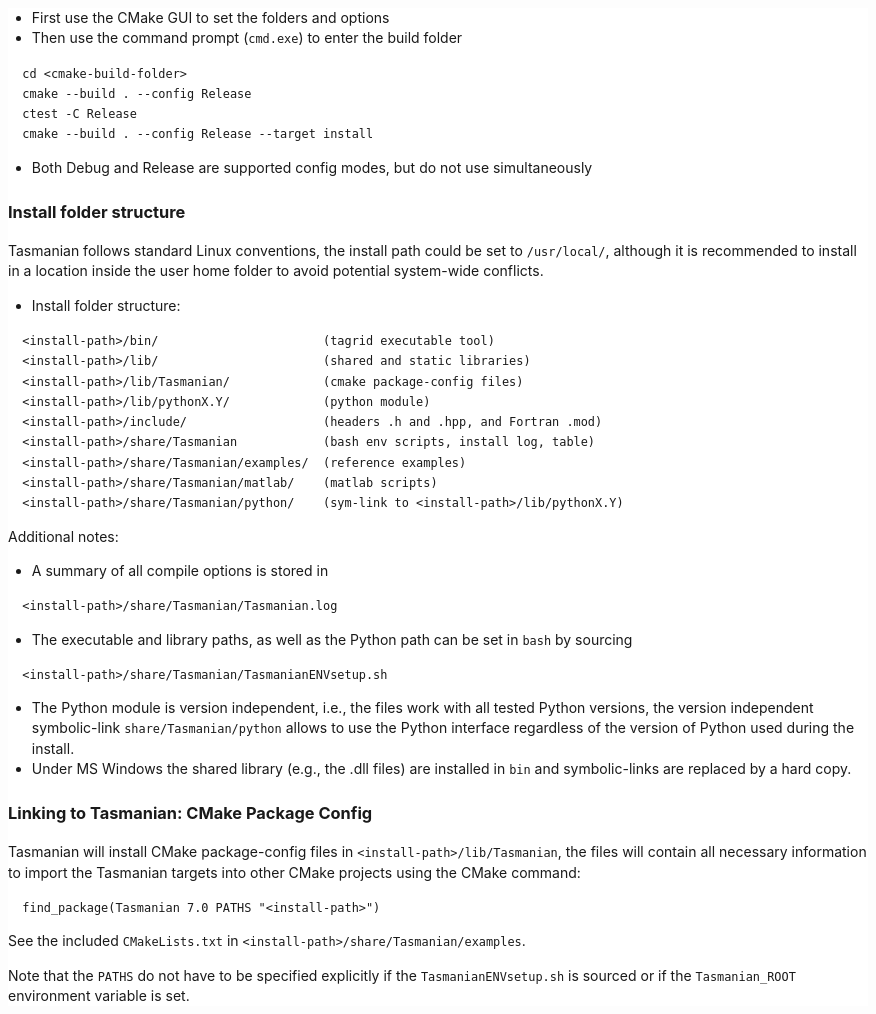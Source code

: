 * First use the CMake GUI to set the folders and options
* Then use the command prompt (`cmd.exe`) to enter the build folder
```
  cd <cmake-build-folder>
  cmake --build . --config Release
  ctest -C Release
  cmake --build . --config Release --target install
```
* Both Debug and Release are supported config modes, but do not use simultaneously

### Install folder structure

Tasmanian follows standard Linux conventions, the install path could
be set to `/usr/local/`, although it is recommended to install in
a location inside the user home folder to avoid potential system-wide conflicts.

* Install folder structure:
```
  <install-path>/bin/                       (tagrid executable tool)
  <install-path>/lib/                       (shared and static libraries)
  <install-path>/lib/Tasmanian/             (cmake package-config files)
  <install-path>/lib/pythonX.Y/             (python module)
  <install-path>/include/                   (headers .h and .hpp, and Fortran .mod)
  <install-path>/share/Tasmanian            (bash env scripts, install log, table)
  <install-path>/share/Tasmanian/examples/  (reference examples)
  <install-path>/share/Tasmanian/matlab/    (matlab scripts)
  <install-path>/share/Tasmanian/python/    (sym-link to <install-path>/lib/pythonX.Y)
```

Additional notes:
* A summary of all compile options is stored in
```
  <install-path>/share/Tasmanian/Tasmanian.log
```
* The executable and library paths, as well as the Python path can be set in `bash` by sourcing
```
  <install-path>/share/Tasmanian/TasmanianENVsetup.sh
```
* The Python module is version independent, i.e., the files work with all tested Python versions, the version independent symbolic-link `share/Tasmanian/python` allows to use the Python interface regardless of the version of Python used during the install.
* Under MS Windows the shared library (e.g., the .dll files) are installed in `bin` and symbolic-links are replaced by a hard copy.

### Linking to Tasmanian: CMake Package Config

Tasmanian will install CMake package-config files in `<install-path>/lib/Tasmanian`, the files will contain all necessary information to import the Tasmanian targets into other CMake projects using the CMake command:
```
  find_package(Tasmanian 7.0 PATHS "<install-path>")
```
See the included `CMakeLists.txt` in `<install-path>/share/Tasmanian/examples`.

Note that the `PATHS` do not have to be specified explicitly
if the `TasmanianENVsetup.sh` is sourced or if the `Tasmanian_ROOT` environment variable is set.

